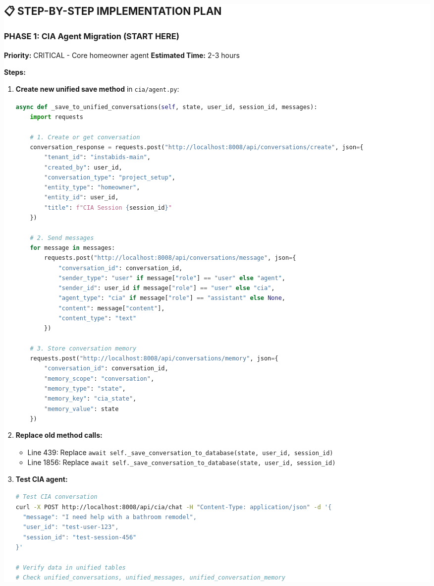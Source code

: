 
## 📋 STEP-BY-STEP IMPLEMENTATION PLAN

### PHASE 1: CIA Agent Migration (START HERE)
**Priority:** CRITICAL - Core homeowner agent
**Estimated Time:** 2-3 hours

**Steps:**
1. **Create new unified save method** in `cia/agent.py`:
   ```python
   async def _save_to_unified_conversations(self, state, user_id, session_id, messages):
       import requests
       
       # 1. Create or get conversation
       conversation_response = requests.post("http://localhost:8008/api/conversations/create", json={
           "tenant_id": "instabids-main",
           "created_by": user_id,
           "conversation_type": "project_setup",
           "entity_type": "homeowner",
           "entity_id": user_id,
           "title": f"CIA Session {session_id}"
       })
       
       # 2. Send messages
       for message in messages:
           requests.post("http://localhost:8008/api/conversations/message", json={
               "conversation_id": conversation_id,
               "sender_type": "user" if message["role"] == "user" else "agent", 
               "sender_id": user_id if message["role"] == "user" else "cia",
               "agent_type": "cia" if message["role"] == "assistant" else None,
               "content": message["content"],
               "content_type": "text"
           })
       
       # 3. Store conversation memory
       requests.post("http://localhost:8008/api/conversations/memory", json={
           "conversation_id": conversation_id,
           "memory_scope": "conversation",
           "memory_type": "state",
           "memory_key": "cia_state",
           "memory_value": state
       })
   ```

2. **Replace old method calls:**
   - Line 439: Replace `await self._save_conversation_to_database(state, user_id, session_id)`
   - Line 1856: Replace `await self._save_conversation_to_database(state, user_id, session_id)`

3. **Test CIA agent:**
   ```bash
   # Test CIA conversation
   curl -X POST http://localhost:8008/api/cia/chat -H "Content-Type: application/json" -d '{
     "message": "I need help with a bathroom remodel",
     "user_id": "test-user-123",
     "session_id": "test-session-456"
   }'
   
   # Verify data in unified tables
   # Check unified_conversations, unified_messages, unified_conversation_memory
   ```

